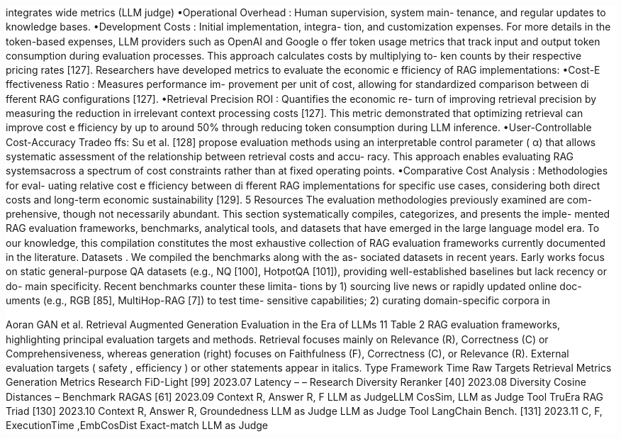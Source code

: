 integrates wide metrics (LLM judge)
•Operational Overhead : Human supervision, system main-
tenance, and regular updates to knowledge bases.
•Development Costs : Initial implementation, integra-
tion, and customization expenses.
For more details in the token-based expenses, LLM providers
such as OpenAI and Google o ffer token usage metrics that
track input and output token consumption during evaluation
processes. This approach calculates costs by multiplying to-
ken counts by their respective pricing rates [127]. Researchers
have developed metrics to evaluate the economic e fficiency of
RAG implementations:
•Cost-E ffectiveness Ratio : Measures performance im-
provement per unit of cost, allowing for standardized
comparison between di fferent RAG configurations [127].
•Retrieval Precision ROI : Quantifies the economic re-
turn of improving retrieval precision by measuring the
reduction in irrelevant context processing costs [127].
This metric demonstrated that optimizing retrieval can
improve cost e fficiency by up to around 50% through
reducing token consumption during LLM inference.
•User-Controllable Cost-Accuracy Tradeo ffs: Su et al.
[128] propose evaluation methods using an interpretable
control parameter ( α) that allows systematic assessment
of the relationship between retrieval costs and accu-
racy. This approach enables evaluating RAG systemsacross a spectrum of cost constraints rather than at fixed
operating points.
•Comparative Cost Analysis : Methodologies for eval-
uating relative cost e fficiency between di fferent RAG
implementations for specific use cases, considering both
direct costs and long-term economic sustainability [129].
5 Resources
The evaluation methodologies previously examined are com-
prehensive, though not necessarily abundant. This section
systematically compiles, categorizes, and presents the imple-
mented RAG evaluation frameworks, benchmarks, analytical
tools, and datasets that have emerged in the large language
model era. To our knowledge, this compilation constitutes the
most exhaustive collection of RAG evaluation frameworks
currently documented in the literature.
Datasets . We compiled the benchmarks along with the as-
sociated datasets in recent years. Early works focus on static
general-purpose QA datasets (e.g., NQ [100], HotpotQA [101]),
providing well-established baselines but lack recency or do-
main specificity. Recent benchmarks counter these limita-
tions by 1) sourcing live news or rapidly updated online doc-
uments (e.g., RGB [85], MultiHop-RAG [7]) to test time-
sensitive capabilities; 2) curating domain-specific corpora in

Aoran GAN et al. Retrieval Augmented Generation Evaluation in the Era of LLMs 11
Table 2 RAG evaluation frameworks, highlighting principal evaluation targets and methods. Retrieval focuses mainly on Relevance (R), Correctness
(C) or Comprehensiveness, whereas generation (right) focuses on Faithfulness (F), Correctness (C), or Relevance (R). External evaluation targets ( safety ,
efficiency ) or other statements appear in italics.
Type Framework Time Raw Targets Retrieval Metrics Generation Metrics
Research FiD-Light [99] 2023.07 Latency – –
Research Diversity Reranker [40] 2023.08 Diversity Cosine Distances –
Benchmark RAGAS [61] 2023.09 Context R, Answer R, F LLM as JudgeLLM CosSim,
LLM as Judge
Tool TruEra RAG Triad [130] 2023.10 Context R, Answer R, Groundedness LLM as Judge LLM as Judge
Tool LangChain Bench. [131] 2023.11 C, F, ExecutionTime ,EmbCosDist Exact-match LLM as Judge